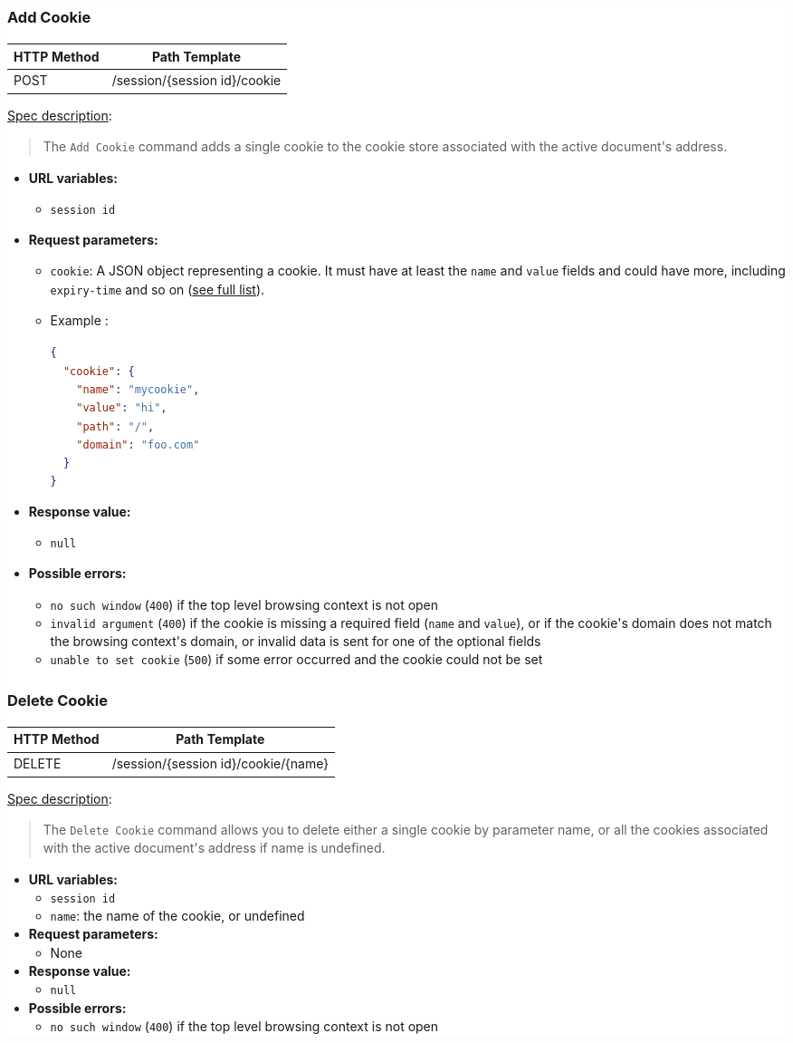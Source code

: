 ### Add Cookie

|HTTP Method|Path Template|
|-----------|-------------|
|POST|/session/{session id}/cookie|

[Spec description](https://www.w3.org/TR/webdriver/#add-cookie):
> The `Add Cookie` command adds a single cookie to the cookie store associated with the active document's address.

* **URL variables:**
	* `session id`
* **Request parameters:** 
	* `cookie`: A JSON object representing a cookie. It must have at least the `name` and `value` fields and could have more, including `expiry-time` and so on ([see full list](https://w3c.github.io/webdriver/webdriver-spec.html#dfn-table-for-cookie-conversion)).
	* Example :

		```json
		{
		  "cookie": {
		    "name": "mycookie",
		    "value": "hi",
		    "path": "/",
		    "domain": "foo.com"
		  }
		}
		```
	
* **Response value:**
	* `null`
	
* **Possible errors:**
	* `no such window` (`400`) if the top level browsing context is not open
	* `invalid argument` (`400`) if the cookie is missing a required field (`name` and `value`), or if the cookie's domain does not match the browsing context's domain, or invalid data is sent for one of the optional fields
	* `unable to set cookie` (`500`) if some error occurred and the cookie could not be set

### Delete Cookie

|HTTP Method|Path Template|
|-----------|-------------|
|DELETE|/session/{session id}/cookie/{name}|

[Spec description](https://www.w3.org/TR/webdriver/#delete-cookie):
> The `Delete Cookie` command allows you to delete either a single cookie by parameter name, or all the cookies associated with the active document's address if name is undefined.

* **URL variables:**
	* `session id`
	* `name`: the name of the cookie, or undefined
* **Request parameters:** 
	* None
* **Response value:**
	* `null`
* **Possible errors:**
	* `no such window` (`400`) if the top level browsing context is not open
